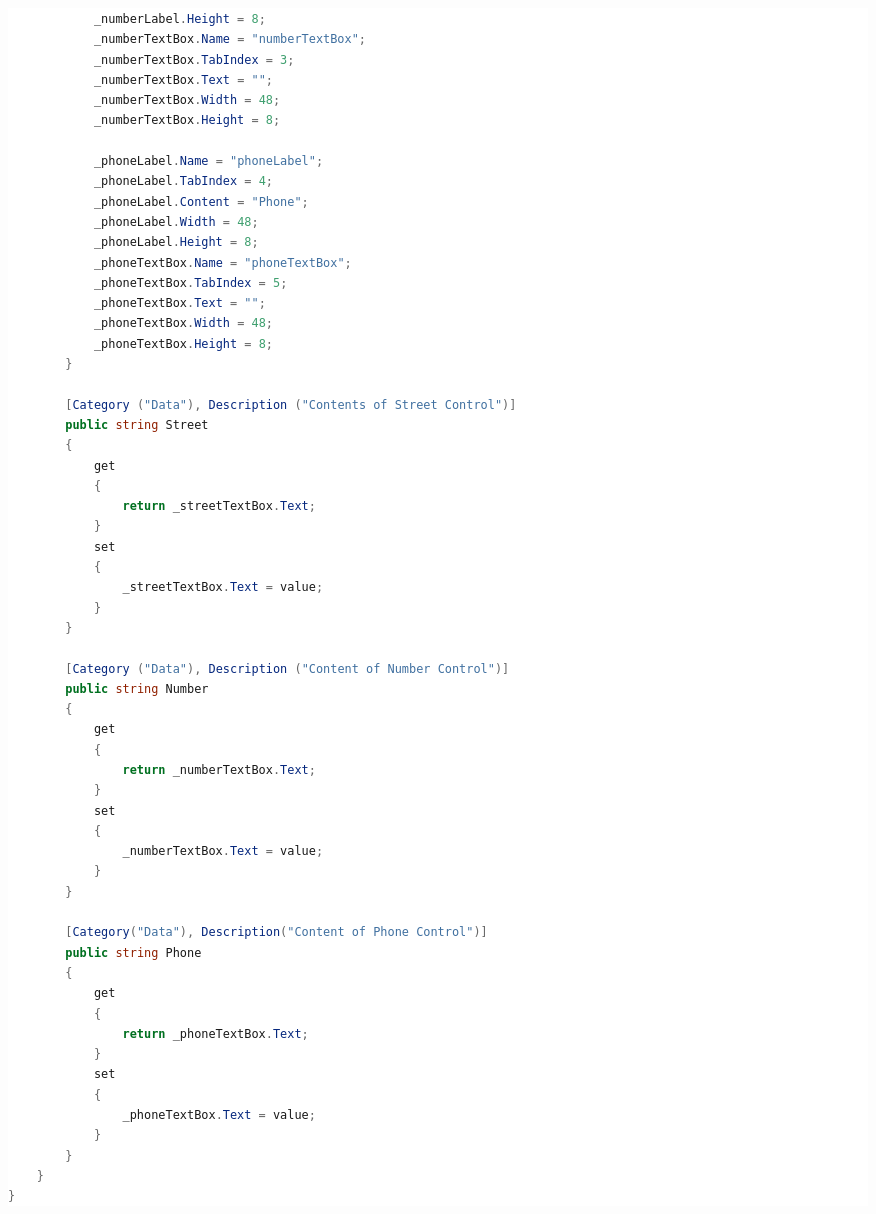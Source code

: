 ```cs
            _numberLabel.Height = 8;
            _numberTextBox.Name = "numberTextBox";
            _numberTextBox.TabIndex = 3;
            _numberTextBox.Text = "";
            _numberTextBox.Width = 48;
            _numberTextBox.Height = 8;

            _phoneLabel.Name = "phoneLabel";
            _phoneLabel.TabIndex = 4;
            _phoneLabel.Content = "Phone";
            _phoneLabel.Width = 48;
            _phoneLabel.Height = 8;
            _phoneTextBox.Name = "phoneTextBox";
            _phoneTextBox.TabIndex = 5;
            _phoneTextBox.Text = "";
            _phoneTextBox.Width = 48;
            _phoneTextBox.Height = 8;
        }

        [Category ("Data"), Description ("Contents of Street Control")]
        public string Street
        {
            get
            {
                return _streetTextBox.Text;
            }
            set
            {
                _streetTextBox.Text = value;
            }
        }

        [Category ("Data"), Description ("Content of Number Control")]
        public string Number
        {
            get
            {
                return _numberTextBox.Text;
            }
            set
            {
                _numberTextBox.Text = value;
            }
        }

        [Category("Data"), Description("Content of Phone Control")]
        public string Phone
        {
            get
            {
                return _phoneTextBox.Text;
            }
            set
            {
                _phoneTextBox.Text = value;
            }
        }
    }
}

```
